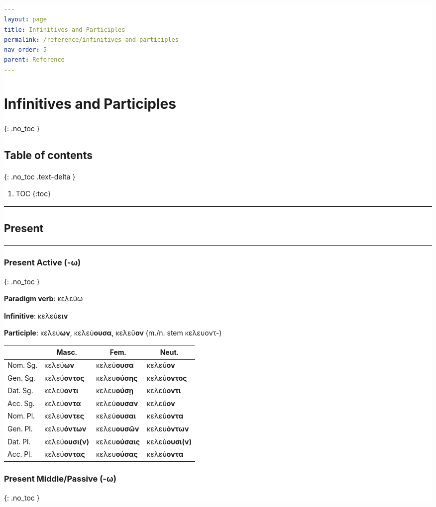 ```yaml
---
layout: page
title: Infinitives and Participles
permalink: /reference/infinitives-and-participles
nav_order: 5
parent: Reference
---
```


# Infinitives and Participles
{: .no_toc }

## Table of contents
{: .no_toc .text-delta }

1. TOC
{:toc}

***

## Present

***

### Present Active (-ω)
{: .no_toc }

**Paradigm verb**: κελεύω

**Infinitive**: κελεύ**ειν**

**Participle**: κελεύ**ων**, κελεύ**ουσα**, κελεῦ**ον** (m./n. stem κελευοντ-)

| | Masc. | Fem. | Neut. |
| ----- | ----- | ----- | ----- |
| Nom. Sg. | κελεύ**ων** | κελεύ**ουσα** | κελεῦ**ον** |
| Gen. Sg. | κελεύ**οντος** | κελευ**ούσης** | κελεύ**οντος** |
| Dat. Sg. | κελεύ**οντι** | κελευ**ούσῃ** | κελεύ**οντι** |
| Acc. Sg. | κελεύ**οντα** | κελεύ**ουσαν** | κελεῦ**ον** |
| Nom. Pl. | κελεύ**οντες** | κελεύ**ουσαι** |  κελεύ**οντα** |
| Gen. Pl. | κελευ**όντων** | κελευ**ουσῶν** | κελευ**όντων** |
| Dat. Pl. | κελεύ**ουσι(ν)** | κελευ**ούσαις** | κελεύ**ουσι(ν)** |
| Acc. Pl. | κελεύ**οντας** | κελευ**ούσας** |  κελεύ**οντα** |

### Present Middle/Passive (-ω)
{: .no_toc }
